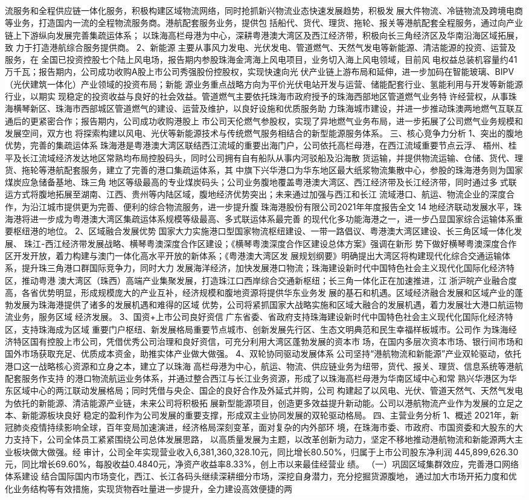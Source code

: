 流服务和全程供应链一体化服务，积极构建区域物流网络，同时抢抓新兴物流业态快速发展趋势，积极发
展大件物流、冷链物流及跨境电商等业务，打造国内一流的全程物流服务商。港航配套服务业务，提供包
括船代、货代、理货、拖轮、报关等港航配套全程服务，通过向产业链上下游纵向发展完善集疏运体系；
以珠海高栏母港为中心，深耕粤港澳大湾区及西江经济带，积极向长三角经济区及华南沿海区域拓展，致
力于打造港航综合服务提供商。
2、新能源
主要从事风力发电、光伏发电、管道燃气、天然气发电等新能源、清洁能源的投资、运营及服务，在
全国已投资控股七个陆上风电场，报告期内参股珠海金湾海上风电项目，业务切入海上风电领域，目前风
电权益总装机容量约41万千瓦；报告期内，公司成功收购A股上市公司秀强股份控股权，实现快速向光
伏产业链上游布局和延伸，进一步加码在智能玻璃、BIPV（光伏建筑一体化）产业领域的投资布局；新能
源业务重点战略方向为平价光伏电站开发与运营、储能配套行业、氢能利用与开发等新能源行业，以期实
现稳定的投资收益与良好的社会效益。管道燃气主要依托珠海市政府授予的珠海西部地区管道燃气业务特
许经营权，从事珠海横琴新区、珠海市西部城区管道燃气的建设、运营及维护，以良好设施和优质服务助
力珠海城市建设，并进一步推动珠澳两地燃气互联互通后的更紧密合作；报告期内，公司成功收购港股上
市公司天伦燃气参股权，实现了异地燃气业务布局，进一步拓展了公司燃气业务规模和发展空间，双方也
将探索构建以风电、光伏等新能源技术与传统燃气服务相结合的新型能源服务体系。
三、核心竞争力分析
1、突出的腹地优势，完善的集疏运体系
珠海港是粤港澳大湾区联结西江流域的重要出海门户，公司依托高栏母港，在西江流域重要节点云浮、
梧州、桂平及长江流域经济发达地区常熟均布局控股码头，同时公司拥有自有船队从事内河驳船及沿海散
货运输，并提供物流运输、仓储、货代、理货、拖轮等港航配套服务，建立了完善的港口集疏运体系，其
中旗下兴华港口为华东地区最大纸浆物流集散中心，参股的珠海港务则为国家煤炭应急储备基地、珠三角
地区等级最高的专业煤炭码头；公司业务腹地覆盖粤港澳大湾区、西江经济带及长江经济带，同时通过多
式联运方式将腹地拓展至湖南、江西、贵州等内陆区域，腹地经济优势突出；未来通过加强与西江和长江
流域港口、航运、物流企业的深度合作，为沿江城市提供更为完善、便利的综合物流服务，进一步提升腹
珠海港股份有限公司2021年年度报告全文
14
地经济联动发展水平，珠海港将进一步成为粤港澳大湾区集疏运体系规模等级最高、多式联运体系最完善
的现代化多功能海港之一，进一步凸显国家综合运输体系重要枢纽港的地位。
2、区域融合发展优势
国家大力实施港口型国家物流枢纽建设、一带一路倡议、粤港澳大湾区建设、长三角区域一体化发展、
珠江-西江经济带发展战略、横琴粤澳深度合作区建设；《横琴粤澳深度合作区建设总体方案》强调在新形
势下做好横琴粤澳深度合作区开发开放，着力构建与澳门一体化高水平开放的新体系；《粤港澳大湾区发
展规划纲要》明确提出大湾区将构建现代化综合交通运输体系，提升珠三角港口群国际竞争力，同时大力
发展海洋经济，加快发展港口物流；珠海建设新时代中国特色社会主义现代化国际化经济特区，推动粤港
澳大湾区（珠西）高端产业集聚发展，打造珠江口西岸综合交通新枢纽；长三角一体化正在加速推进，江
浙沪皖产业融合度高，各省优势明显，形成规模庞大的产业互补，经济规模和腹地资源将提供华东业务发
展的基石和机遇。区域经济融合发展和区域产业的蓬勃发展为珠海港提供了诸多的发展机遇和难得的区域
优势，公司将紧抓国家大战略实施和区域大融合的发展机遇，着力发展壮大港口航运物流业务，服务区域
经济发展。
3、国资+上市公司良好资信
广东省委、省政府支持珠海建设新时代中国特色社会主义现代化国际化经济特区，支持珠海成为区域
重要门户枢纽、新发展格局重要节点城市、创新发展先行区、生态文明典范和民生幸福样板城市。公司作
为珠海经济特区国有控股上市公司，凭借优秀公司治理和良好资信，可充分利用大湾区蓬勃发展的资本市
场，在国内多层次资本市场、银行间市场和国外市场获取充足、优质成本资金，助推实体产业做大做强。
4、双轮协同驱动发展体系
公司坚持“港航物流和新能源”产业双轮驱动，依托港口这一战略核心资源和立身之本，建立了以珠海
高栏母港为中心，航运、物流、供应链业务为纽带，货代、报关、理货、信息系统等港航配套服务作支持
的港口物流航运业务体系，并通过整合西江与长江业务资源，形成了以珠海高栏母港为华南区域中心和常
熟兴华港区为华东区域中心的两江联动发展格局；同时凭借与央企、国企的良好合作及外延式并购，公司
构建起了以风电、光伏、管道天然气、天然气发电为依托的新能源、清洁能源产业链，未来公司将积极拓
展新型能源项目，创造更多效益提升新动能。公司以港航物流产业作为发展的立足之本、新能源板块良好
稳定的盈利作为公司发展的重要支撑，形成双主业协同发展的双轮驱动格局。
四、主营业务分析
1、概述
2021年，新冠肺炎疫情持续影响全球，百年变局加速演进，经济格局深刻变革，面对复杂的内外部环
境，在珠海市委、市政府、市国资委和大股东的大力支持下，公司全体员工紧紧围绕公司总体发展思路，
以高质量发展为主题，以改革创新为动力，坚定不移地推动港航物流和新能源两大主业板块做大做强。经
审计，公司全年实现营业收入6,381,360,328.10元，同比增长80.50%，归属于上市公司股东净利润
445,899,626.30元，同比增长69.60%，每股收益0.4840元，净资产收益率8.33%，创上市以来最佳经营业
绩。
（一）巩固区域集群效应，完善港口网络体系建设
结合国际国内市场变化，西江、长江各码头继续深耕细分市场，深挖自身潜力，充分挖掘货源腹地，
通过加大市场开拓力度和优化业务结构等有效措施，实现货物吞吐量进一步提升，全力建设高效便捷的两